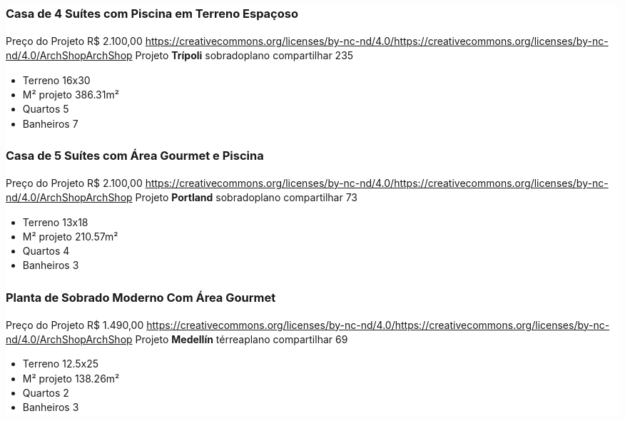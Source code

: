 
### Casa de 4 Suítes com Piscina em Terreno Espaçoso
Preço do Projeto
R$ 2.100,00
https://creativecommons.org/licenses/by-nc-nd/4.0/https://creativecommons.org/licenses/by-nc-nd/4.0/ArchShopArchShop
Projeto **Trípoli**
sobradoplano
compartilhar
235
  * Terreno
16x30
  * M² projeto
386.31m²
  * Quartos
5
  * Banheiros
7


### Casa de 5 Suítes com Área Gourmet e Piscina
Preço do Projeto
R$ 2.100,00
https://creativecommons.org/licenses/by-nc-nd/4.0/https://creativecommons.org/licenses/by-nc-nd/4.0/ArchShopArchShop
Projeto **Portland**
sobradoplano
compartilhar
73
  * Terreno
13x18
  * M² projeto
210.57m²
  * Quartos
4
  * Banheiros
3


### Planta de Sobrado Moderno Com Área Gourmet 
Preço do Projeto
R$ 1.490,00
https://creativecommons.org/licenses/by-nc-nd/4.0/https://creativecommons.org/licenses/by-nc-nd/4.0/ArchShopArchShop
Projeto **Medellín**
térreaplano
compartilhar
69
  * Terreno
12.5x25
  * M² projeto
138.26m²
  * Quartos
2
  * Banheiros
3
